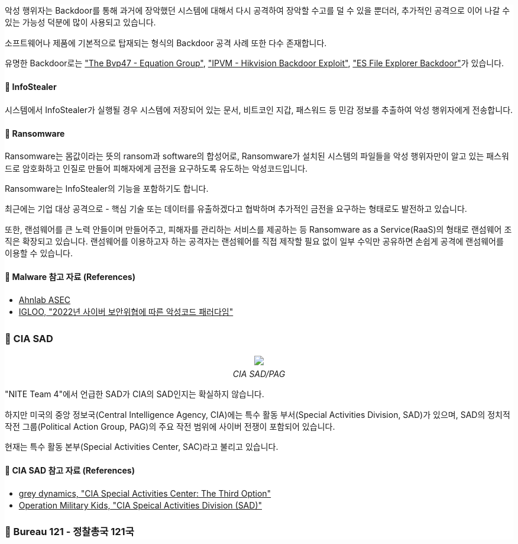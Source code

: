 악성 행위자는 Backdoor를 통해 과거에 장악했던 시스템에 대해서 다시 공격하여 장악할  수고를 덜 수 있을 뿐더러, 추가적인 공격으로 이어 나갈 수 있는 가능성 덕분에 많이 사용되고 있습니다.

소프트웨어나 제품에 기본적으로 탑재되는 형식의 Backdoor 공격 사례 또한 다수 존재합니다.

유명한 Backdoor로는 ["The Bvp47 - Equation Group"](https://www.pangulab.cn/en/post/the_bvp47_a_top-tier_backdoor_of_us_nsa_equation_group/), ["IPVM - Hikvision Backdoor Exploit"](https://ipvm.com/reports/hik-exploit), ["ES File Explorer Backdoor"](https://twitter.com/fs0c131y/status/1085460755313508352)가 있습니다.

#### 🔎 InfoStealer

시스템에서 InfoStealer가 실행될 경우 시스템에 저장되어 있는 문서, 비트코인 지갑, 패스워드 등 민감 정보를 추출하여 악성 행위자에게 전송합니다.

#### 🔎 Ransomware

Ransomware는 몸값이라는 뜻의 ransom과 software의 합성어로, Ransomware가 설치된 시스템의 파일들을 악성 행위자만이 알고 있는 패스워드로 암호화하고 인질로 만들어 피해자에게 금전을 요구하도록 유도하는 악성코드입니다.

Ransomware는 InfoStealer의 기능을 포함하기도 합니다.

최근에는 기업 대상 공격으로 - 핵심 기술 또는 데이터를 유출하겠다고 협박하며 추가적인 금전을 요구하는 형태로도 발전하고 있습니다.

또한, 랜섬웨어를 큰 노력 안들이며 만들어주고, 피해자를 관리하는 서비스를 제공하는 등 Ransomware as a Service(RaaS)의 형태로 랜섬웨어 조직은 확장되고 있습니다. 랜섬웨어를 이용하고자 하는 공격자는 랜섬웨어를 직접 제작할 필요 없이 일부 수익만 공유하면 손쉽게 공격에 랜섬웨어를 이용할 수 있습니다.

#### 🔎 Malware 참고 자료 (References)

- [Ahnlab ASEC](https://www.ahnlab.com/kr/site/securityinfo/securityinfoMain.do)
- [IGLOO, "2022년 사이버 보안위협에 따른 악성코드 패러다임"](https://www.igloo.co.kr/security-information/2022%eb%85%84-%ec%82%ac%ec%9d%b4%eb%b2%84-%eb%b3%b4%ec%95%88%ec%9c%84%ed%98%91%ec%97%90-%eb%94%b0%eb%a5%b8-%ec%95%85%ec%84%b1%ec%bd%94%eb%93%9c-%ed%8c%a8%eb%9f%ac%eb%8b%a4%ec%9e%84/)

### 🔎 CIA SAD

<p align="center">
    <img src="/assets/2023-03-19-nite-team-4-operation-castle-ivy-chapter-1/cia-sad-pag.jpg"><br>
    <i>CIA SAD/PAG</i>
</p>

"NITE Team 4"에서 언급한 SAD가 CIA의 SAD인지는 확실하지 않습니다.

하지만 미국의 중앙 정보국(Central Intelligence Agency, CIA)에는 특수 활동 부서(Special Activities Division, SAD)가 있으며, SAD의 정치적 작전 그룹(Political Action Group, PAG)의 주요 작전 범위에 사이버 전쟁이 포함되어 있습니다.

현재는 특수 활동 본부(Special Activities Center, SAC)라고 불리고 있습니다.

#### 🔎 CIA SAD 참고 자료 (References)

- [grey dynamics, "CIA Special Activities Center: The Third Option"](https://greydynamics.com/cia_special_activities_center)
- [Operation Military Kids, "CIA Speical Activities Division (SAD)"](https://www.operationmilitarykids.org/cia-special-activities-division-sad/#cia-branches)

### 🔎 Bureau 121 - 정찰총국 121국
